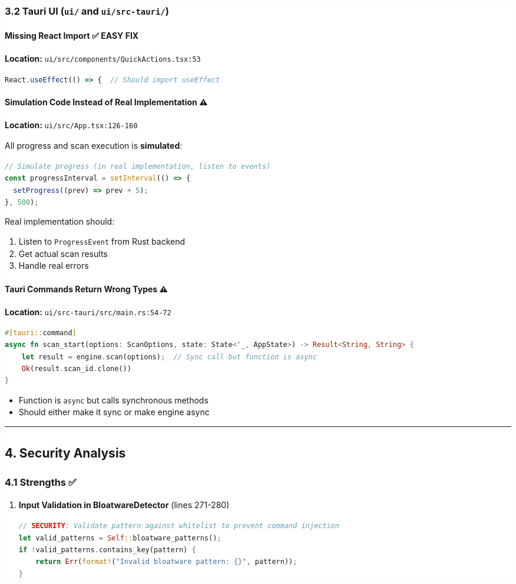 ### 3.2 Tauri UI (`ui/` and `ui/src-tauri/`)

#### Missing React Import ✅ **EASY FIX**

**Location:** `ui/src/components/QuickActions.tsx:53`

```typescript
React.useEffect(() => {  // Should import useEffect
```

#### Simulation Code Instead of Real Implementation ⚠️

**Location:** `ui/src/App.tsx:126-160`

All progress and scan execution is **simulated**:
```typescript
// Simulate progress (in real implementation, listen to events)
const progressInterval = setInterval(() => {
  setProgress((prev) => prev + 5);
}, 500);
```

Real implementation should:
1. Listen to `ProgressEvent` from Rust backend
2. Get actual scan results
3. Handle real errors

#### Tauri Commands Return Wrong Types ⚠️

**Location:** `ui/src-tauri/src/main.rs:54-72`

```rust
#[tauri::command]
async fn scan_start(options: ScanOptions, state: State<'_, AppState>) -> Result<String, String> {
    let result = engine.scan(options);  // Sync call but function is async
    Ok(result.scan_id.clone())
}
```

- Function is `async` but calls synchronous methods
- Should either make it sync or make engine async

---

## 4. Security Analysis

### 4.1 Strengths ✅

1. **Input Validation in BloatwareDetector** (lines 271-280)
   ```rust
   // SECURITY: Validate pattern against whitelist to prevent command injection
   let valid_patterns = Self::bloatware_patterns();
   if !valid_patterns.contains_key(pattern) {
       return Err(format!("Invalid bloatware pattern: {}", pattern));
   }
   ```
